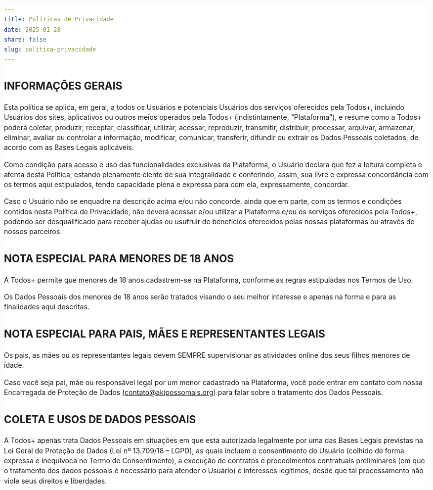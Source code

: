 ```yaml
---
title: Políticas de Privacidade
date: 2025-01-28
share: false
slug: politica-privacidade
---
```


## INFORMAÇÕES GERAIS

Esta política se aplica, em geral, a todos os Usuários e potenciais Usuários dos serviços oferecidos pela Todos+, incluindo Usuários dos sites, aplicativos ou outros meios operados pela Todos+ (indistintamente, “Plataforma”), e resume como a Todos+ poderá coletar, produzir, receptar, classificar, utilizar, acessar, reproduzir, transmitir, distribuir, processar, arquivar, armazenar, eliminar, avaliar ou controlar a informação, modificar, comunicar, transferir, difundir ou extrair os Dados Pessoais coletados, de acordo com as Bases Legais aplicáveis.

Como condição para acesso e uso das funcionalidades exclusivas da Plataforma, o Usuário declara que fez a leitura completa e atenta desta Política, estando plenamente ciente de sua integralidade e conferindo, assim, sua livre e expressa concordância com os termos aqui estipulados, tendo capacidade plena e expressa para com ela, expressamente, concordar.

Caso o Usuário não se enquadre na descrição acima e/ou não concorde, ainda que em parte, com os termos e condições contidos nesta Política de Privacidade, não deverá acessar e/ou utilizar a Plataforma e/ou os serviços oferecidos pela Todos+, podendo ser desqualificado para receber ajudas ou usufruir de benefícios oferecidos pelas nossas plataformas ou através de nossos parceiros.

## NOTA ESPECIAL PARA MENORES DE 18 ANOS

A Todos+ permite que menores de 18 anos cadastrem-se na Plataforma, conforme as regras estipuladas nos Termos de Uso.

Os Dados Pessoais dos menores de 18 anos serão tratados visando o seu melhor interesse e apenas na forma e para as finalidades aqui descritas.

## NOTA ESPECIAL PARA PAIS, MÃES E REPRESENTANTES LEGAIS

Os pais, as mães ou os representantes legais devem SEMPRE supervisionar as atividades online dos seus filhos menores de idade.

Caso você seja pai, mãe ou responsável legal por um menor cadastrado na Plataforma, você pode entrar em contato com nossa Encarregada de Proteção de Dados (contato@akipossomais.org) para falar sobre o tratamento dos Dados Pessoais.

## COLETA E USOS DE DADOS PESSOAIS

A Todos+ apenas trata Dados Pessoais em situações em que está autorizada legalmente por uma das Bases Legais previstas na Lei Geral de Proteção de Dados (Lei nº 13.709/18 – LGPD), as quais incluem o consentimento do Usuário (colhido de forma expressa e inequívoca no Termo de Consentimento), a execução de contratos e procedimentos contratuais preliminares (em que o tratamento dos dados pessoais é necessário para atender o Usuário) e interesses legítimos, desde que tal processamento não viole seus direitos e liberdades.
